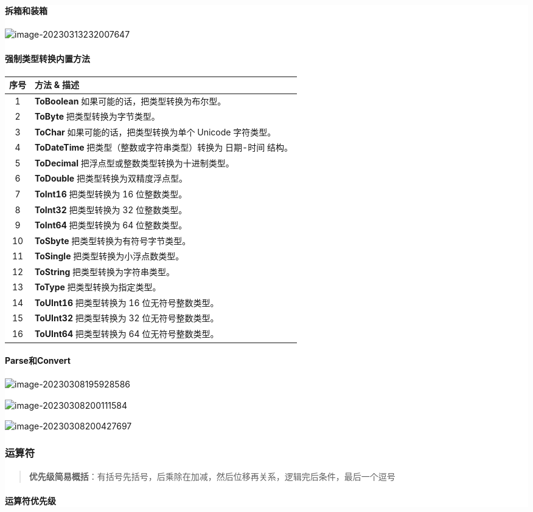 #### 拆箱和装箱

![image-20230313232007647](https://typora-notes-codervv.oss-cn-shanghai.aliyuncs.com/img_for_typora/202303132320719.png)

#### 强制类型转换内置方法

| 序号 | 方法 & 描述                                                  |
| :--: | :----------------------------------------------------------- |
|  1   | **ToBoolean** 如果可能的话，把类型转换为布尔型。             |
|  2   | **ToByte** 把类型转换为字节类型。                            |
|  3   | **ToChar** 如果可能的话，把类型转换为单个 Unicode 字符类型。 |
|  4   | **ToDateTime** 把类型（整数或字符串类型）转换为 日期-时间 结构。 |
|  5   | **ToDecimal** 把浮点型或整数类型转换为十进制类型。           |
|  6   | **ToDouble** 把类型转换为双精度浮点型。                      |
|  7   | **ToInt16** 把类型转换为 16 位整数类型。                     |
|  8   | **ToInt32** 把类型转换为 32 位整数类型。                     |
|  9   | **ToInt64** 把类型转换为 64 位整数类型。                     |
|  10  | **ToSbyte** 把类型转换为有符号字节类型。                     |
|  11  | **ToSingle** 把类型转换为小浮点数类型。                      |
|  12  | **ToString** 把类型转换为字符串类型。                        |
|  13  | **ToType** 把类型转换为指定类型。                            |
|  14  | **ToUInt16** 把类型转换为 16 位无符号整数类型。              |
|  15  | **ToUInt32** 把类型转换为 32 位无符号整数类型。              |
|  16  | **ToUInt64** 把类型转换为 64 位无符号整数类型。              |



#### Parse和Convert

![image-20230308195928586](https://typora-notes-codervv.oss-cn-shanghai.aliyuncs.com/img_for_typora/202303101013013.png)

![image-20230308200111584](https://typora-notes-codervv.oss-cn-shanghai.aliyuncs.com/img_for_typora/202303082001634.png)

![image-20230308200427697](https://typora-notes-codervv.oss-cn-shanghai.aliyuncs.com/img_for_typora/202303082004746.png)

### 运算符

> **优先级简易概括**：有括号先括号，后乘除在加减，然后位移再关系，逻辑完后条件，最后一个逗号

#### 运算符优先级
